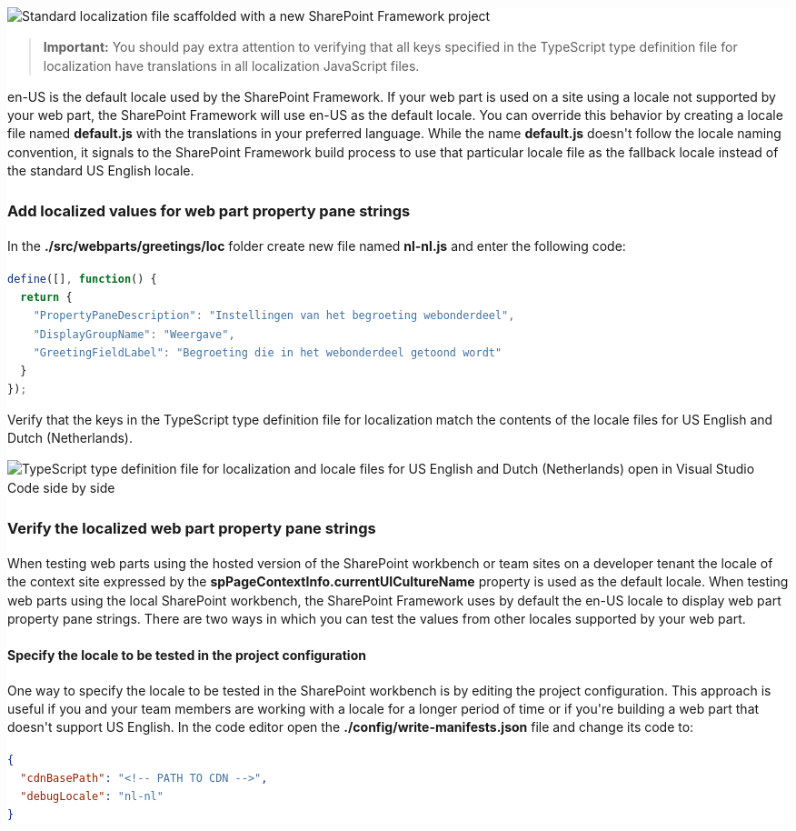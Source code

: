 ![Standard localization file scaffolded with a new SharePoint Framework project](../../../../images/localization-standard-locale-file.png)

> **Important:** You should pay extra attention to verifying that all keys specified in the TypeScript type definition file for localization have translations in all localization JavaScript files.

en-US is the default locale used by the SharePoint Framework. If your web part is used on a site using a locale not supported by your web part, the SharePoint Framework will use en-US as the default locale. You can override this behavior by creating a locale file named **default.js** with the translations in your preferred language. While the name **default.js** doesn't follow the locale naming convention, it signals to the SharePoint Framework build process to use that particular locale file as the fallback locale instead of the standard US English locale.

### Add localized values for web part property pane strings

In the **./src/webparts/greetings/loc** folder create new file named **nl-nl.js** and enter the following code:

```js
define([], function() {
  return {
    "PropertyPaneDescription": "Instellingen van het begroeting webonderdeel",
    "DisplayGroupName": "Weergave",
    "GreetingFieldLabel": "Begroeting die in het webonderdeel getoond wordt"
  }
});
```

Verify that the keys in the TypeScript type definition file for localization match the contents of the locale files for US English and Dutch (Netherlands).

![TypeScript type definition file for localization and locale files for US English and Dutch (Netherlands) open in Visual Studio Code side by side](../../../../images/localization-keys-comparison.png)

### Verify the localized web part property pane strings

When testing web parts using the hosted version of the SharePoint workbench or team sites on a developer tenant the locale of the context site expressed by the **spPageContextInfo.currentUICultureName** property is used as the default locale. When testing web parts using the local SharePoint workbench, the SharePoint Framework uses by default the en-US locale to display web part property pane strings. There are two ways in which you can test the values from other locales supported by your web part.

#### Specify the locale to be tested in the project configuration

One way to specify the locale to be tested in the SharePoint workbench is by editing the project configuration. This approach is useful if you and your team members are working with a locale for a longer period of time or if you're building a web part that doesn't support US English. In the code editor open the **./config/write-manifests.json** file and change its code to:

```json
{
  "cdnBasePath": "<!-- PATH TO CDN -->",
  "debugLocale": "nl-nl"
}
```
